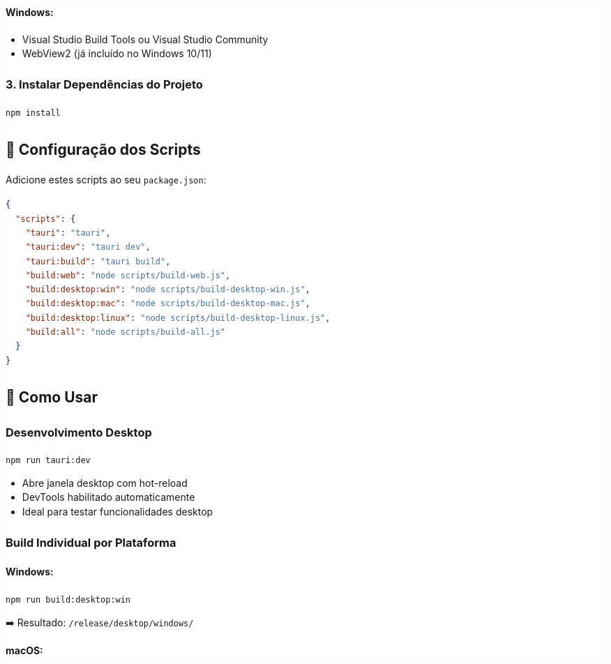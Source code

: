 #### Windows:

- Visual Studio Build Tools ou Visual Studio Community
- WebView2 (já incluído no Windows 10/11)

### 3. Instalar Dependências do Projeto

```bash
npm install
```

## 📝 Configuração dos Scripts

Adicione estes scripts ao seu `package.json`:

```json
{
  "scripts": {
    "tauri": "tauri",
    "tauri:dev": "tauri dev",
    "tauri:build": "tauri build",
    "build:web": "node scripts/build-web.js",
    "build:desktop:win": "node scripts/build-desktop-win.js",
    "build:desktop:mac": "node scripts/build-desktop-mac.js",
    "build:desktop:linux": "node scripts/build-desktop-linux.js",
    "build:all": "node scripts/build-all.js"
  }
}
```

## 🎯 Como Usar

### Desenvolvimento Desktop

```bash
npm run tauri:dev
```

- Abre janela desktop com hot-reload
- DevTools habilitado automaticamente
- Ideal para testar funcionalidades desktop

### Build Individual por Plataforma

#### Windows:

```bash
npm run build:desktop:win
```

➡️ Resultado: `/release/desktop/windows/`

#### macOS:
